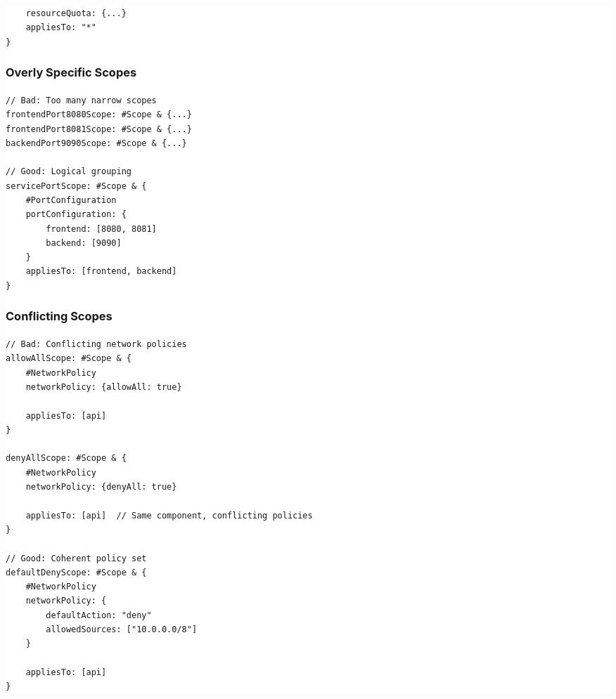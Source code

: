 ```cue
    resourceQuota: {...}
    appliesTo: "*"
}
```

### Overly Specific Scopes

```cue
// Bad: Too many narrow scopes
frontendPort8080Scope: #Scope & {...}
frontendPort8081Scope: #Scope & {...}
backendPort9090Scope: #Scope & {...}

// Good: Logical grouping
servicePortScope: #Scope & {
    #PortConfiguration
    portConfiguration: {
        frontend: [8080, 8081]
        backend: [9090]
    }
    appliesTo: [frontend, backend]
}
```

### Conflicting Scopes

```cue
// Bad: Conflicting network policies
allowAllScope: #Scope & {
    #NetworkPolicy
    networkPolicy: {allowAll: true}

    appliesTo: [api]
}

denyAllScope: #Scope & {
    #NetworkPolicy
    networkPolicy: {denyAll: true}

    appliesTo: [api]  // Same component, conflicting policies
}

// Good: Coherent policy set
defaultDenyScope: #Scope & {
    #NetworkPolicy
    networkPolicy: {
        defaultAction: "deny"
        allowedSources: ["10.0.0.0/8"]
    }

    appliesTo: [api]
}
```
